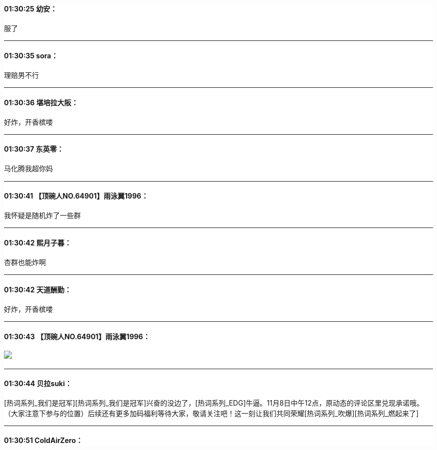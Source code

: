 #### 01:30:25  幼安：

服了

*****

#### 01:30:35  sora：

理赔男不行

*****

#### 01:30:36  堪培拉大阪：

好炸，开香槟喽

*****

#### 01:30:37  东英零：

马化腾我超你妈

*****

#### 01:30:41  【顶碗人NO.64901】雨泳翼1996：

我怀疑是随机炸了一些群

*****

#### 01:30:42  熙月子暮：

杏群也能炸啊

*****

#### 01:30:42  天道酬勤：

好炸，开香槟喽

*****

#### 01:30:43  【顶碗人NO.64901】雨泳翼1996：

![](http://gchat.qpic.cn/gchatpic_new/251003836/614391357-2515927891-9D642E655E870F6404DF9AA315373AD2/0?term=2")

*****

#### 01:30:44  贝拉suki：

[热词系列_我们是冠军][热词系列_我们是冠军]兴奋的没边了，[热词系列_EDG]牛逼。11月8日中午12点，原动态的评论区里兑现承诺哦。（大家注意下参与的位置）后续还有更多加码福利等待大家，敬请关注吧！这一刻让我们共同荣耀[热词系列_吹爆][热词系列_燃起来了]

*****

#### 01:30:51  ColdAirZero：
